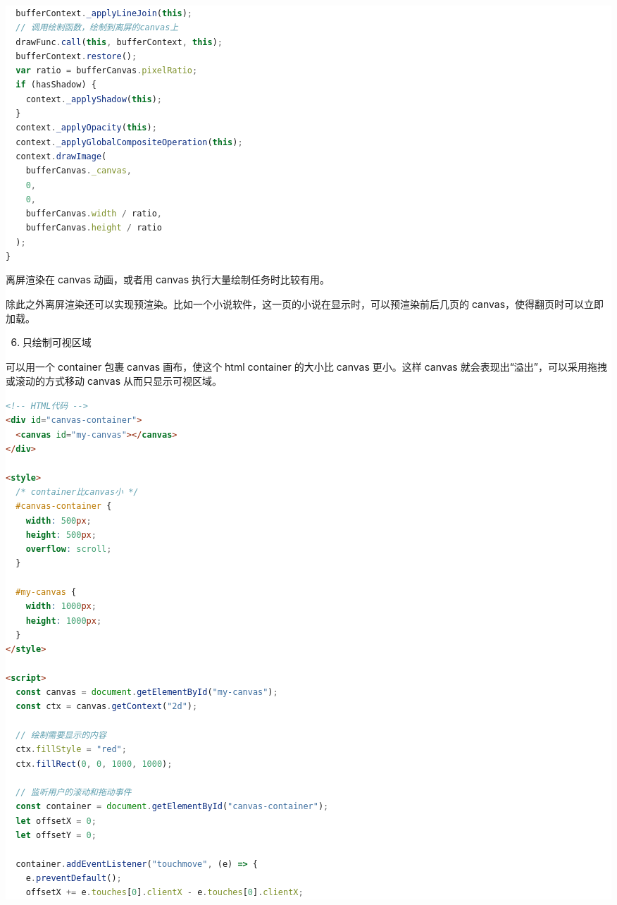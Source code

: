 ```js
  bufferContext._applyLineJoin(this);
  // 调用绘制函数，绘制到离屏的canvas上
  drawFunc.call(this, bufferContext, this);
  bufferContext.restore();
  var ratio = bufferCanvas.pixelRatio;
  if (hasShadow) {
    context._applyShadow(this);
  }
  context._applyOpacity(this);
  context._applyGlobalCompositeOperation(this);
  context.drawImage(
    bufferCanvas._canvas,
    0,
    0,
    bufferCanvas.width / ratio,
    bufferCanvas.height / ratio
  );
}
```

离屏渲染在 canvas 动画，或者用 canvas 执行大量绘制任务时比较有用。

除此之外离屏渲染还可以实现预渲染。比如一个小说软件，这一页的小说在显示时，可以预渲染前后几页的 canvas，使得翻页时可以立即加载。

6. 只绘制可视区域

可以用一个 container 包裹 canvas 画布，使这个 html container 的大小比 canvas 更小。这样 canvas 就会表现出“溢出”，可以采用拖拽或滚动的方式移动 canvas 从而只显示可视区域。

```html
<!-- HTML代码 -->
<div id="canvas-container">
  <canvas id="my-canvas"></canvas>
</div>

<style>
  /* container比canvas小 */
  #canvas-container {
    width: 500px;
    height: 500px;
    overflow: scroll;
  }

  #my-canvas {
    width: 1000px;
    height: 1000px;
  }
</style>

<script>
  const canvas = document.getElementById("my-canvas");
  const ctx = canvas.getContext("2d");

  // 绘制需要显示的内容
  ctx.fillStyle = "red";
  ctx.fillRect(0, 0, 1000, 1000);

  // 监听用户的滚动和拖动事件
  const container = document.getElementById("canvas-container");
  let offsetX = 0;
  let offsetY = 0;

  container.addEventListener("touchmove", (e) => {
    e.preventDefault();
    offsetX += e.touches[0].clientX - e.touches[0].clientX;
```
